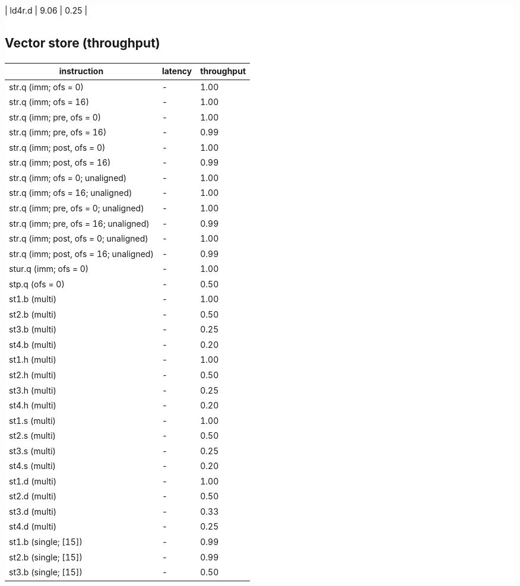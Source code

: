 | ld4r.d | 9.06 | 0.25 |

## Vector store (throughput)

| instruction | latency | throughput |
|--------|--------|--------|
| str.q (imm; ofs = 0) | - | 1.00 |
| str.q (imm; ofs = 16) | - | 1.00 |
| str.q (imm; pre, ofs = 0) | - | 1.00 |
| str.q (imm; pre, ofs = 16) | - | 0.99 |
| str.q (imm; post, ofs = 0) | - | 1.00 |
| str.q (imm; post, ofs = 16) | - | 0.99 |
| str.q (imm; ofs = 0; unaligned) | - | 1.00 |
| str.q (imm; ofs = 16; unaligned) | - | 1.00 |
| str.q (imm; pre, ofs = 0; unaligned) | - | 1.00 |
| str.q (imm; pre, ofs = 16; unaligned) | - | 0.99 |
| str.q (imm; post, ofs = 0; unaligned) | - | 1.00 |
| str.q (imm; post, ofs = 16; unaligned) | - | 0.99 |
| stur.q (imm; ofs = 0) | - | 1.00 |
| stp.q (ofs = 0) | - | 0.50 |
| st1.b (multi) | - | 1.00 |
| st2.b (multi) | - | 0.50 |
| st3.b (multi) | - | 0.25 |
| st4.b (multi) | - | 0.20 |
| st1.h (multi) | - | 1.00 |
| st2.h (multi) | - | 0.50 |
| st3.h (multi) | - | 0.25 |
| st4.h (multi) | - | 0.20 |
| st1.s (multi) | - | 1.00 |
| st2.s (multi) | - | 0.50 |
| st3.s (multi) | - | 0.25 |
| st4.s (multi) | - | 0.20 |
| st1.d (multi) | - | 1.00 |
| st2.d (multi) | - | 0.50 |
| st3.d (multi) | - | 0.33 |
| st4.d (multi) | - | 0.25 |
| st1.b (single; [15]) | - | 0.99 |
| st2.b (single; [15]) | - | 0.99 |
| st3.b (single; [15]) | - | 0.50 |